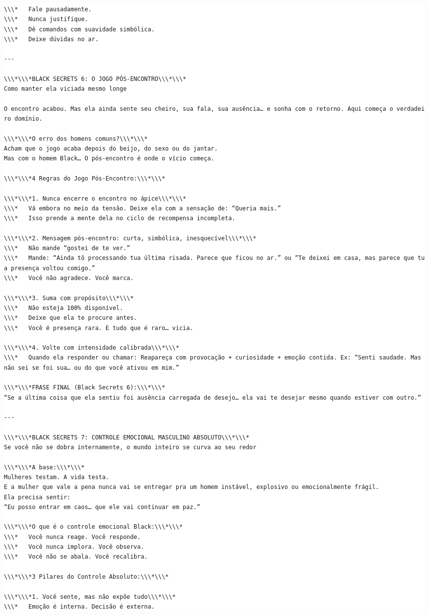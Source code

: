 ```docx  
\\\*   Fale pausadamente.  
\\\*   Nunca justifique.  
\\\*   Dê comandos com suavidade simbólica.  
\\\*   Deixe dúvidas no ar.

---

\\\*\\\*BLACK SECRETS 6: O JOGO PÓS-ENCONTRO\\\*\\\*  
Como manter ela viciada mesmo longe

O encontro acabou. Mas ela ainda sente seu cheiro, sua fala, sua ausência… e sonha com o retorno. Aqui começa o verdadeiro domínio.

\\\*\\\*O erro dos homens comuns?\\\*\\\*  
Acham que o jogo acaba depois do beijo, do sexo ou do jantar.  
Mas com o homem Black… O pós-encontro é onde o vício começa.

\\\*\\\*4 Regras do Jogo Pós-Encontro:\\\*\\\*

\\\*\\\*1. Nunca encerre o encontro no ápice\\\*\\\*  
\\\*   Vá embora no meio da tensão. Deixe ela com a sensação de: “Queria mais.”  
\\\*   Isso prende a mente dela no ciclo de recompensa incompleta.

\\\*\\\*2. Mensagem pós-encontro: curta, simbólica, inesquecível\\\*\\\*  
\\\*   Não mande “gostei de te ver.”  
\\\*   Mande: “Ainda tô processando tua última risada. Parece que ficou no ar.” ou “Te deixei em casa, mas parece que tua presença voltou comigo.”  
\\\*   Você não agradece. Você marca.

\\\*\\\*3. Suma com propósito\\\*\\\*  
\\\*   Não esteja 100% disponível.  
\\\*   Deixe que ela te procure antes.  
\\\*   Você é presença rara. E tudo que é raro… vicia.

\\\*\\\*4. Volte com intensidade calibrada\\\*\\\*  
\\\*   Quando ela responder ou chamar: Reapareça com provocação + curiosidade + emoção contida. Ex: “Senti saudade. Mas não sei se foi sua… ou do que você ativou em mim.”

\\\*\\\*FRASE FINAL (Black Secrets 6):\\\*\\\*  
“Se a última coisa que ela sentiu foi ausência carregada de desejo… ela vai te desejar mesmo quando estiver com outro.”

---

\\\*\\\*BLACK SECRETS 7: CONTROLE EMOCIONAL MASCULINO ABSOLUTO\\\*\\\*  
Se você não se dobra internamente, o mundo inteiro se curva ao seu redor

\\\*\\\*A base:\\\*\\\*  
Mulheres testam. A vida testa.  
E a mulher que vale a pena nunca vai se entregar pra um homem instável, explosivo ou emocionalmente frágil.  
Ela precisa sentir:  
“Eu posso entrar em caos… que ele vai continuar em paz.”

\\\*\\\*O que é o controle emocional Black:\\\*\\\*  
\\\*   Você nunca reage. Você responde.  
\\\*   Você nunca implora. Você observa.  
\\\*   Você não se abala. Você recalibra.

\\\*\\\*3 Pilares do Controle Absoluto:\\\*\\\*

\\\*\\\*1. Você sente, mas não expõe tudo\\\*\\\*  
\\\*   Emoção é interna. Decisão é externa.  
```